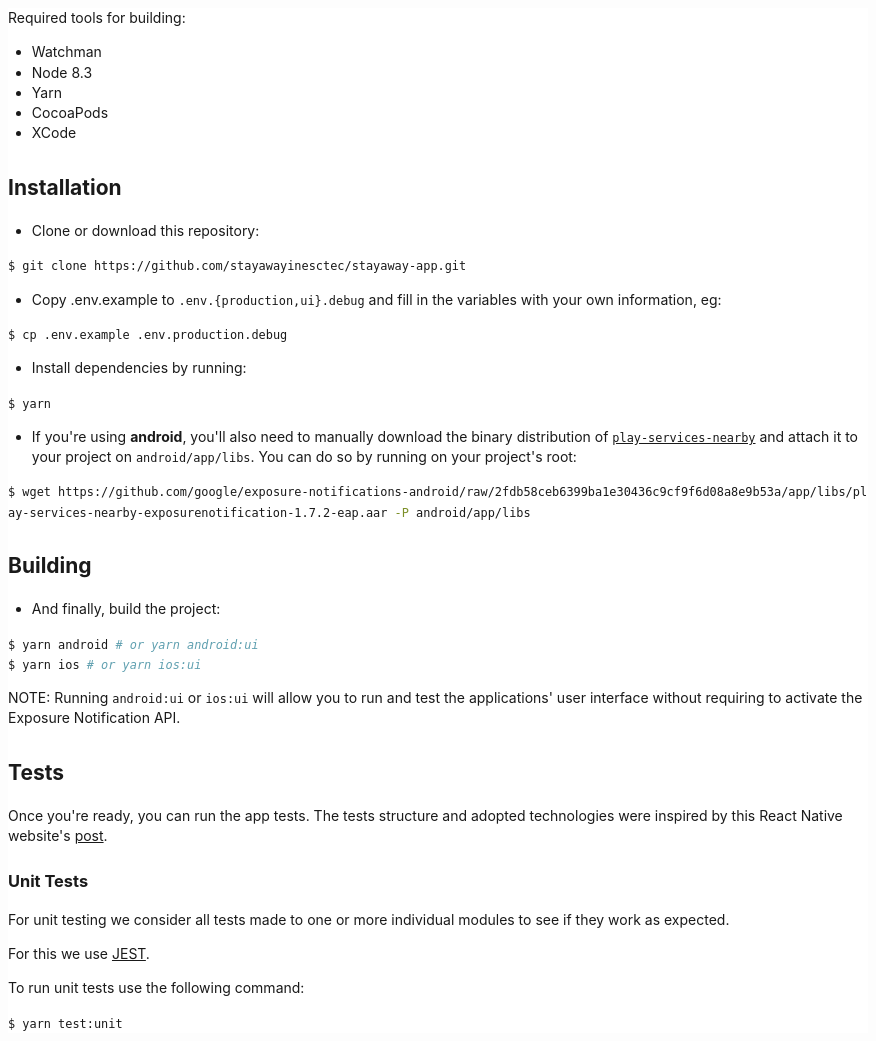 Required tools for building:
- Watchman
- Node 8.3
- Yarn
- CocoaPods
- XCode

## Installation
- Clone or download this repository:
```sh
$ git clone https://github.com/stayawayinesctec/stayaway-app.git
```

- Copy .env.example to `.env.{production,ui}.debug` and fill in the variables with your own information, eg:
```sh
$ cp .env.example .env.production.debug
```

- Install dependencies by running:
```sh
$ yarn
```

- If you're using **android**, you'll also need to manually download the binary distribution of [`play-services-nearby`](https://github.com/google/exposure-notifications-android/raw/2fdb58ceb6399ba1e30436c9cf9f6d08a8e9b53a/app/libs/play-services-nearby-exposurenotification-1.7.2-eap.aar) and attach it to your project on `android/app/libs`. You can do so by running on your project's root:
```sh
$ wget https://github.com/google/exposure-notifications-android/raw/2fdb58ceb6399ba1e30436c9cf9f6d08a8e9b53a/app/libs/play-services-nearby-exposurenotification-1.7.2-eap.aar -P android/app/libs
```

## Building
- And finally, build the project:
```sh
$ yarn android # or yarn android:ui
$ yarn ios # or yarn ios:ui
```

NOTE: Running `android:ui` or `ios:ui` will allow you to run and test the applications' user interface without requiring to activate the Exposure Notification API.

## Tests
Once you're ready, you can run the app tests. The tests structure and adopted technologies were inspired by this React Native website's [post](https://reactnative.dev/docs/testing-overview).

### Unit Tests
For unit testing we consider all tests made to one or more individual modules to see if they work as expected.

For this we use [JEST](https://github.com/facebook/jest).

To run unit tests use the following command:
```sh
$ yarn test:unit
```
